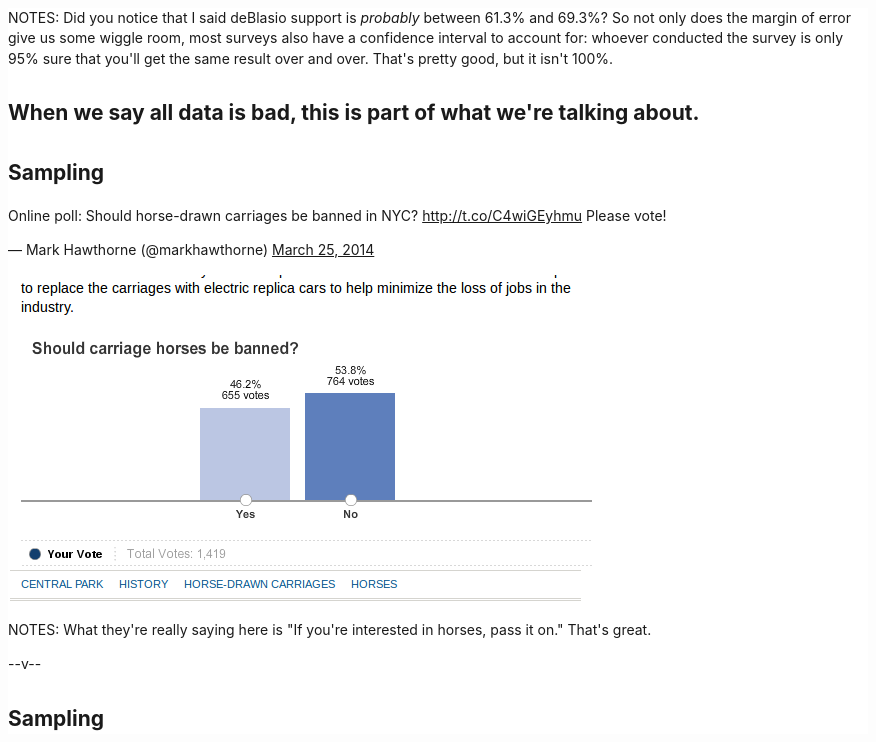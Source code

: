 NOTES: 
Did you notice that I said deBlasio support is *probably* between 61.3% and 69.3%? So not only does the margin of error give us some wiggle room, most surveys also have a confidence interval to account for: whoever conducted the survey is only 95% sure that you'll get the same result over and over. That's pretty good, but it isn't 100%. 

When we say all data is bad, this is part of what we're talking about. 
-----
## Sampling
<div class="twitter-tweet" lang="en"><p>Online poll: Should horse-drawn carriages be banned in NYC? <a href="http://t.co/C4wiGEyhmu">http://t.co/C4wiGEyhmu</a> &#10;Please vote!</p>&mdash; Mark Hawthorne  (@markhawthorne) <a href="https://twitter.com/markhawthorne/statuses/448461057523077120">March 25, 2014</a></div>

![Horse drawn carriage story](horsepoll_3.png)

NOTES:
What they're really saying here is "If you're interested in horses, pass it on." That's great. 

--v--
## Sampling